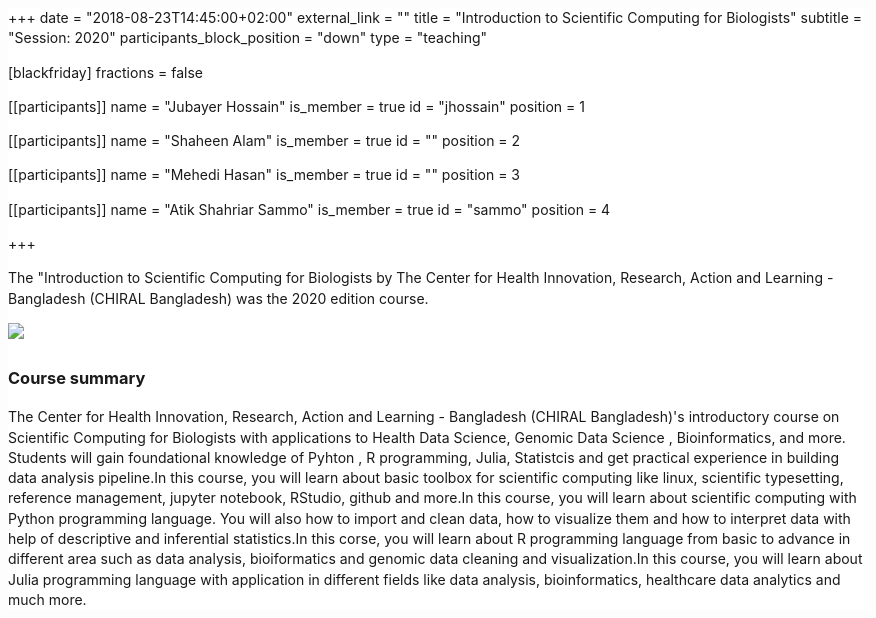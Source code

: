 +++
date = "2018-08-23T14:45:00+02:00"
external_link = ""
title = "Introduction to Scientific Computing for Biologists"
subtitle = "Session: 2020"
participants_block_position = "down"
type = "teaching"

[blackfriday]
    fractions = false

[[participants]]
    name = "Jubayer Hossain"
    is_member = true
    id = "jhossain"
    position = 1

[[participants]]
    name = "Shaheen Alam"
    is_member = true
    id = ""
    position = 2

[[participants]]
    name = "Mehedi Hasan"
    is_member = true
    id = ""
    position = 3

[[participants]]
    name = "Atik Shahriar Sammo"
    is_member = true
    id = "sammo"
    position = 4

+++



The "Introduction to Scientific Computing for Biologists by The Center for Health Innovation, Research, Action and Learning - Bangladesh (CHIRAL Bangladesh) was the  2020 edition course.

<img src="/img/teaching/iscb.png" width="1200px">

### Course summary
The Center for Health Innovation, Research, Action and Learning - Bangladesh (CHIRAL Bangladesh)'s introductory course on Scientific Computing for Biologists with applications to Health Data Science, Genomic Data Science , Bioinformatics, and more. Students will gain foundational knowledge of Pyhton , R programming, Julia, Statistcis and get practical experience in building data analysis pipeline.In this course, you will learn about basic toolbox for scientific computing like linux, scientific typesetting, reference management, jupyter notebook, RStudio, github and more.In this course, you will learn about scientific computing with Python programming language. You will also how to import and clean data, how to visualize them and how to interpret data with help of descriptive and inferential statistics.In this corse, you will learn about R programming language from basic to advance in different area such as data analysis, bioiformatics and genomic data cleaning and visualization.In this course, you will learn about Julia programming language with application in different fields like data analysis, bioinformatics, healthcare data analytics and much more.
